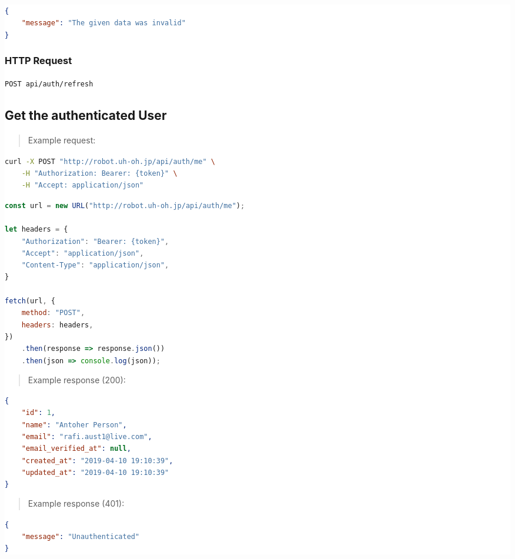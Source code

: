 
```json
{
    "message": "The given data was invalid"
}
```

### HTTP Request
`POST api/auth/refresh`





## Get the authenticated User

> Example request:

```bash
curl -X POST "http://robot.uh-oh.jp/api/auth/me" \
    -H "Authorization: Bearer: {token}" \
    -H "Accept: application/json"
```

```javascript
const url = new URL("http://robot.uh-oh.jp/api/auth/me");

let headers = {
    "Authorization": "Bearer: {token}",
    "Accept": "application/json",
    "Content-Type": "application/json",
}

fetch(url, {
    method: "POST",
    headers: headers,
})
    .then(response => response.json())
    .then(json => console.log(json));
```

> Example response (200):

```json
{
    "id": 1,
    "name": "Antoher Person",
    "email": "rafi.aust1@live.com",
    "email_verified_at": null,
    "created_at": "2019-04-10 19:10:39",
    "updated_at": "2019-04-10 19:10:39"
}
```
> Example response (401):

```json
{
    "message": "Unauthenticated"
}
```
